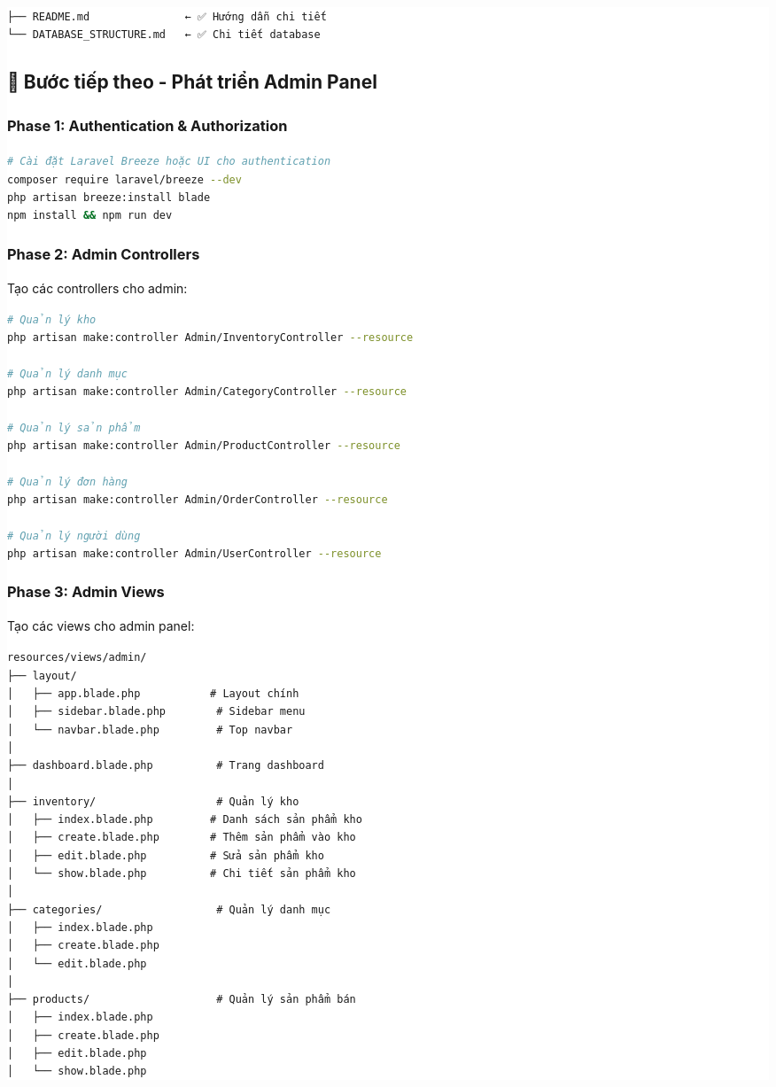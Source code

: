 ```
├── README.md               ← ✅ Hướng dẫn chi tiết
└── DATABASE_STRUCTURE.md   ← ✅ Chi tiết database
```

## 🎯 Bước tiếp theo - Phát triển Admin Panel

### Phase 1: Authentication & Authorization
```bash
# Cài đặt Laravel Breeze hoặc UI cho authentication
composer require laravel/breeze --dev
php artisan breeze:install blade
npm install && npm run dev
```

### Phase 2: Admin Controllers

Tạo các controllers cho admin:

```bash
# Quản lý kho
php artisan make:controller Admin/InventoryController --resource

# Quản lý danh mục
php artisan make:controller Admin/CategoryController --resource

# Quản lý sản phẩm
php artisan make:controller Admin/ProductController --resource

# Quản lý đơn hàng
php artisan make:controller Admin/OrderController --resource

# Quản lý người dùng
php artisan make:controller Admin/UserController --resource
```

### Phase 3: Admin Views

Tạo các views cho admin panel:

```
resources/views/admin/
├── layout/
│   ├── app.blade.php           # Layout chính
│   ├── sidebar.blade.php        # Sidebar menu
│   └── navbar.blade.php         # Top navbar
│
├── dashboard.blade.php          # Trang dashboard
│
├── inventory/                   # Quản lý kho
│   ├── index.blade.php         # Danh sách sản phẩm kho
│   ├── create.blade.php        # Thêm sản phẩm vào kho
│   ├── edit.blade.php          # Sửa sản phẩm kho
│   └── show.blade.php          # Chi tiết sản phẩm kho
│
├── categories/                  # Quản lý danh mục
│   ├── index.blade.php
│   ├── create.blade.php
│   └── edit.blade.php
│
├── products/                    # Quản lý sản phẩm bán
│   ├── index.blade.php
│   ├── create.blade.php
│   ├── edit.blade.php
│   └── show.blade.php
```